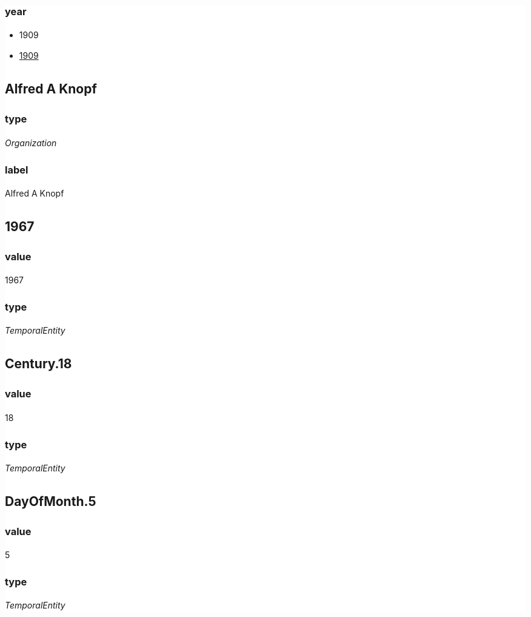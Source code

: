 ### year

 - 1909

 - [1909](#1909)

## Alfred A Knopf

### type


*Organization*

### label


Alfred A Knopf

## 1967

### value


1967

### type


*TemporalEntity*

## Century.18

### value


18

### type


*TemporalEntity*

## DayOfMonth.5

### value


5

### type


*TemporalEntity*
